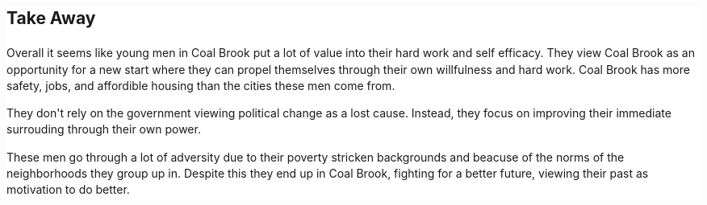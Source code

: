 ## Take Away

Overall it seems like young men in Coal Brook put a lot of value into their hard work and self efficacy. They view Coal Brook as an opportunity for a new start where they can propel themselves through their own willfulness and hard work. Coal Brook has more safety, jobs, and affordible housing than the cities these men come from. 

They don't rely on the government viewing political change as a lost cause. Instead, they focus on improving their immediate surrouding through their own power. 

These men go through a lot of adversity due to their poverty stricken backgrounds and beacuse of the norms of the neighborhoods they group up in. Despite this they end up in Coal Brook, fighting for a better future, viewing their past as motivation to do better. 